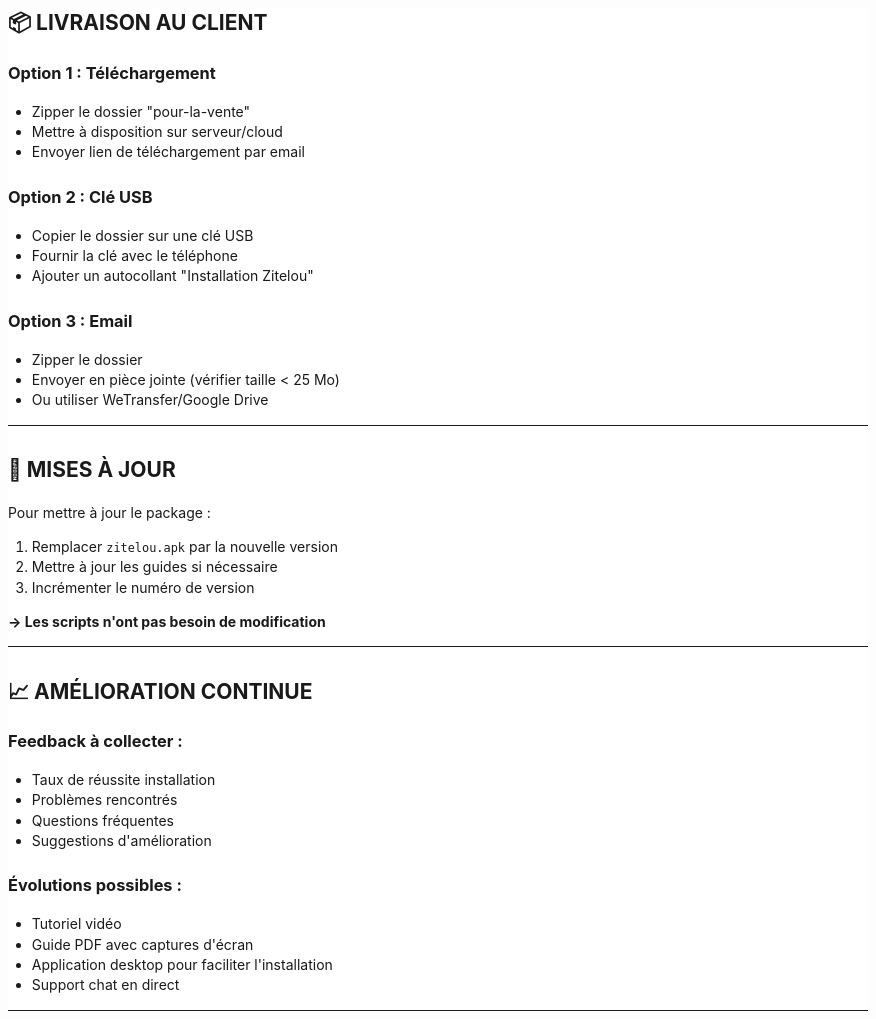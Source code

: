 ## 📦 LIVRAISON AU CLIENT

### Option 1 : Téléchargement

- Zipper le dossier "pour-la-vente"
- Mettre à disposition sur serveur/cloud
- Envoyer lien de téléchargement par email

### Option 2 : Clé USB

- Copier le dossier sur une clé USB
- Fournir la clé avec le téléphone
- Ajouter un autocollant "Installation Zitelou"

### Option 3 : Email

- Zipper le dossier
- Envoyer en pièce jointe (vérifier taille < 25 Mo)
- Ou utiliser WeTransfer/Google Drive

---

## 🔄 MISES À JOUR

Pour mettre à jour le package :

1. Remplacer `zitelou.apk` par la nouvelle version
2. Mettre à jour les guides si nécessaire
3. Incrémenter le numéro de version

**→ Les scripts n'ont pas besoin de modification**

---

## 📈 AMÉLIORATION CONTINUE

### Feedback à collecter :

- Taux de réussite installation
- Problèmes rencontrés
- Questions fréquentes
- Suggestions d'amélioration

### Évolutions possibles :

- Tutoriel vidéo
- Guide PDF avec captures d'écran
- Application desktop pour faciliter l'installation
- Support chat en direct

---
